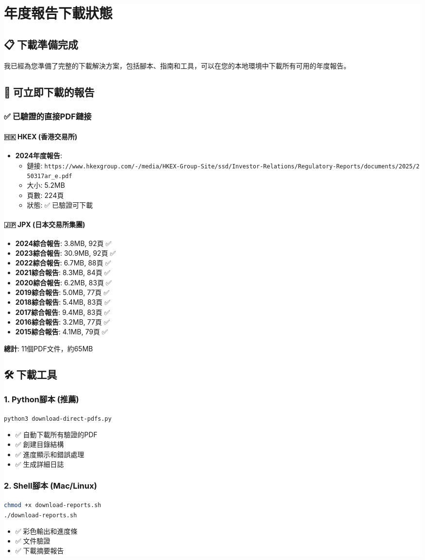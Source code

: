 # 年度報告下載狀態

## 📋 下載準備完成

我已經為您準備了完整的下載解決方案，包括腳本、指南和工具，可以在您的本地環境中下載所有可用的年度報告。

## 🎯 **可立即下載的報告**

### ✅ **已驗證的直接PDF鏈接**

#### **🇭🇰 HKEX (香港交易所)**
- **2024年度報告**: 
  - 鏈接: `https://www.hkexgroup.com/-/media/HKEX-Group-Site/ssd/Investor-Relations/Regulatory-Reports/documents/2025/250317ar_e.pdf`
  - 大小: 5.2MB
  - 頁數: 224頁
  - 狀態: ✅ 已驗證可下載

#### **🇯🇵 JPX (日本交易所集團)**
- **2024綜合報告**: 3.8MB, 92頁 ✅
- **2023綜合報告**: 30.9MB, 92頁 ✅
- **2022綜合報告**: 6.7MB, 88頁 ✅
- **2021綜合報告**: 8.3MB, 84頁 ✅
- **2020綜合報告**: 6.2MB, 83頁 ✅
- **2019綜合報告**: 5.0MB, 77頁 ✅
- **2018綜合報告**: 5.4MB, 83頁 ✅
- **2017綜合報告**: 9.4MB, 83頁 ✅
- **2016綜合報告**: 3.2MB, 77頁 ✅
- **2015綜合報告**: 4.1MB, 79頁 ✅

**總計**: 11個PDF文件，約65MB

## 🛠️ **下載工具**

### **1. Python腳本** (推薦)
```bash
python3 download-direct-pdfs.py
```
- ✅ 自動下載所有驗證的PDF
- ✅ 創建目錄結構
- ✅ 進度顯示和錯誤處理
- ✅ 生成詳細日誌

### **2. Shell腳本** (Mac/Linux)
```bash
chmod +x download-reports.sh
./download-reports.sh
```
- ✅ 彩色輸出和進度條
- ✅ 文件驗證
- ✅ 下載摘要報告

